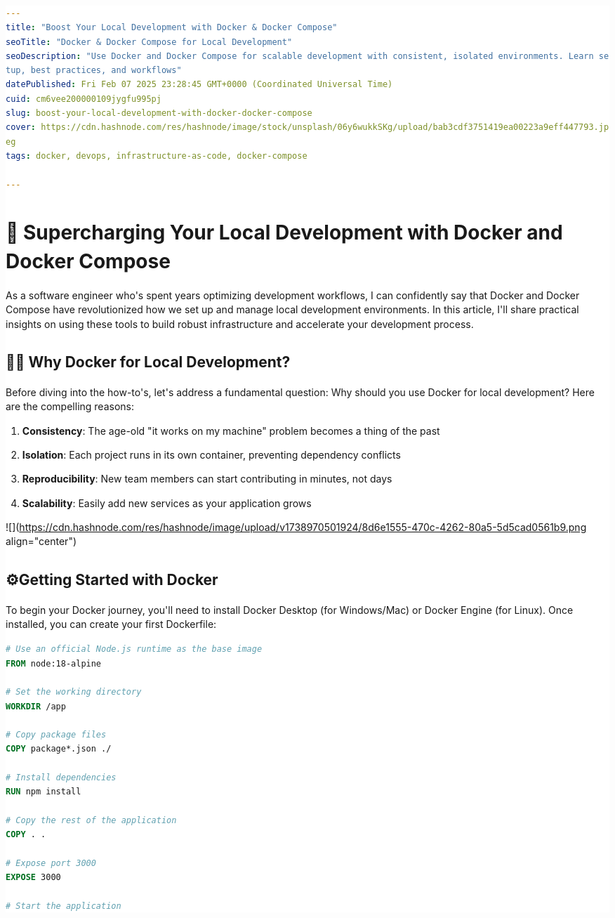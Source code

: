 ```yaml
---
title: "Boost Your Local Development with Docker & Docker Compose"
seoTitle: "Docker & Docker Compose for Local Development"
seoDescription: "Use Docker and Docker Compose for scalable development with consistent, isolated environments. Learn setup, best practices, and workflows"
datePublished: Fri Feb 07 2025 23:28:45 GMT+0000 (Coordinated Universal Time)
cuid: cm6vee200000109jygfu995pj
slug: boost-your-local-development-with-docker-docker-compose
cover: https://cdn.hashnode.com/res/hashnode/image/stock/unsplash/06y6wukkSKg/upload/bab3cdf3751419ea00223a9eff447793.jpeg
tags: docker, devops, infrastructure-as-code, docker-compose

---
```


# 🚀 Supercharging Your Local Development with Docker and Docker Compose

As a software engineer who's spent years optimizing development workflows, I can confidently say that Docker and Docker Compose have revolutionized how we set up and manage local development environments. In this article, I'll share practical insights on using these tools to build robust infrastructure and accelerate your development process.

## 🤌🏻 Why Docker for Local Development?

Before diving into the how-to's, let's address a fundamental question: Why should you use Docker for local development? Here are the compelling reasons:

1. **Consistency**: The age-old "it works on my machine" problem becomes a thing of the past
    
2. **Isolation**: Each project runs in its own container, preventing dependency conflicts
    
3. **Reproducibility**: New team members can start contributing in minutes, not days
    
4. **Scalability**: Easily add new services as your application grows
    

![](https://cdn.hashnode.com/res/hashnode/image/upload/v1738970501924/8d6e1555-470c-4262-80a5-5d5cad0561b9.png align="center")

## ⚙️Getting Started with Docker

To begin your Docker journey, you'll need to install Docker Desktop (for Windows/Mac) or Docker Engine (for Linux). Once installed, you can create your first Dockerfile:

```dockerfile
# Use an official Node.js runtime as the base image
FROM node:18-alpine

# Set the working directory
WORKDIR /app

# Copy package files
COPY package*.json ./

# Install dependencies
RUN npm install

# Copy the rest of the application
COPY . .

# Expose port 3000
EXPOSE 3000

# Start the application
```
